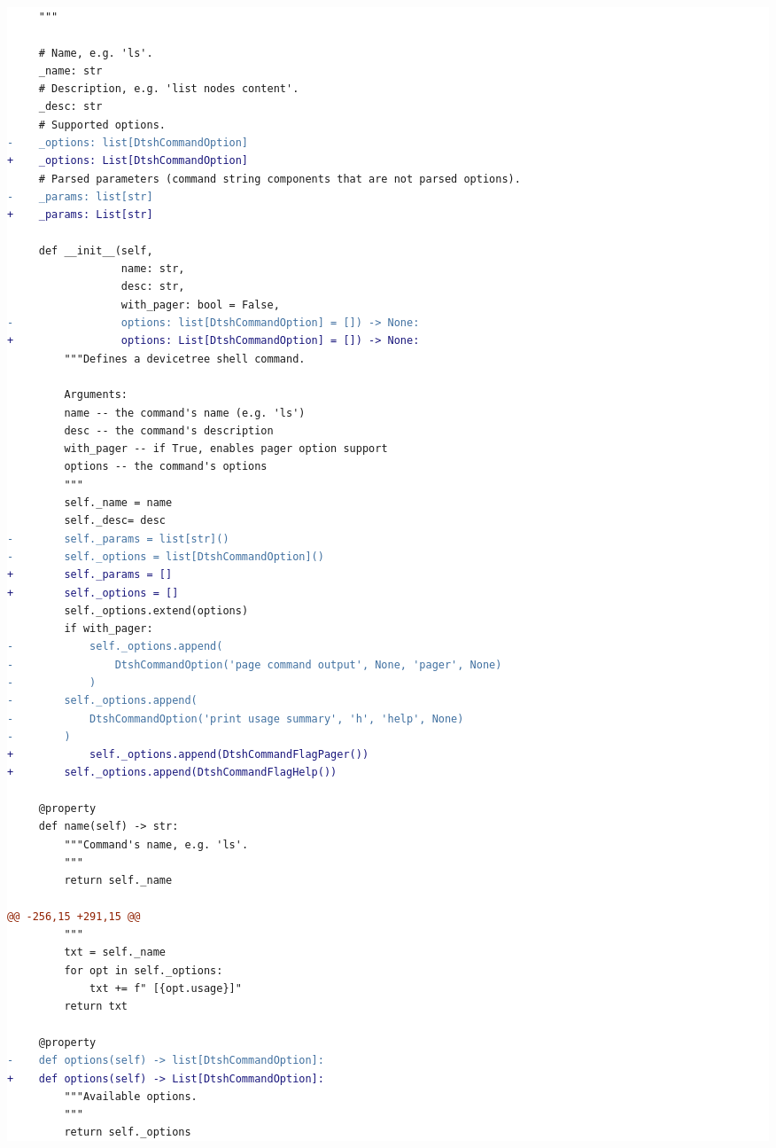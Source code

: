```diff
     """
 
     # Name, e.g. 'ls'.
     _name: str
     # Description, e.g. 'list nodes content'.
     _desc: str
     # Supported options.
-    _options: list[DtshCommandOption]
+    _options: List[DtshCommandOption]
     # Parsed parameters (command string components that are not parsed options).
-    _params: list[str]
+    _params: List[str]
 
     def __init__(self,
                  name: str,
                  desc: str,
                  with_pager: bool = False,
-                 options: list[DtshCommandOption] = []) -> None:
+                 options: List[DtshCommandOption] = []) -> None:
         """Defines a devicetree shell command.
 
         Arguments:
         name -- the command's name (e.g. 'ls')
         desc -- the command's description
         with_pager -- if True, enables pager option support
         options -- the command's options
         """
         self._name = name
         self._desc= desc
-        self._params = list[str]()
-        self._options = list[DtshCommandOption]()
+        self._params = []
+        self._options = []
         self._options.extend(options)
         if with_pager:
-            self._options.append(
-                DtshCommandOption('page command output', None, 'pager', None)
-            )
-        self._options.append(
-            DtshCommandOption('print usage summary', 'h', 'help', None)
-        )
+            self._options.append(DtshCommandFlagPager())
+        self._options.append(DtshCommandFlagHelp())
 
     @property
     def name(self) -> str:
         """Command's name, e.g. 'ls'.
         """
         return self._name
 
@@ -256,15 +291,15 @@
         """
         txt = self._name
         for opt in self._options:
             txt += f" [{opt.usage}]"
         return txt
 
     @property
-    def options(self) -> list[DtshCommandOption]:
+    def options(self) -> List[DtshCommandOption]:
         """Available options.
         """
         return self._options
```